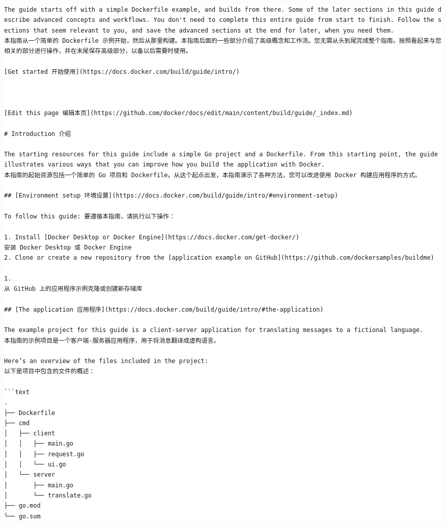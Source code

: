    ```
The guide starts off with a simple Dockerfile example, and builds from there. Some of the later sections in this guide describe advanced concepts and workflows. You don't need to complete this entire guide from start to finish. Follow the sections that seem relevant to you, and save the advanced sections at the end for later, when you need them.
本指南从一个简单的 Dockerfile 示例开始，然后从那里构建。本指南后面的一些部分介绍了高级概念和工作流。您无需从头到尾完成整个指南。按照看起来与您相关的部分进行操作，并在末尾保存高级部分，以备以后需要时使用。

[Get started 开始使用](https://docs.docker.com/build/guide/intro/)



[Edit this page 编辑本页](https://github.com/docker/docs/edit/main/content/build/guide/_index.md)

# Introduction 介绍

The starting resources for this guide include a simple Go project and a Dockerfile. From this starting point, the guide illustrates various ways that you can improve how you build the application with Docker.
本指南的起始资源包括一个简单的 Go 项目和 Dockerfile。从这个起点出发，本指南演示了各种方法，您可以改进使用 Docker 构建应用程序的方式。

## [Environment setup 环境设置](https://docs.docker.com/build/guide/intro/#environment-setup)

To follow this guide: 要遵循本指南，请执行以下操作：

1. Install [Docker Desktop or Docker Engine](https://docs.docker.com/get-docker/)
   安装 Docker Desktop 或 Docker Engine
2. Clone or create a new repository from the [application example on GitHub](https://github.com/dockersamples/buildme)

1. 
   从 GitHub 上的应用程序示例克隆或创建新存储库

## [The application 应用程序](https://docs.docker.com/build/guide/intro/#the-application)

The example project for this guide is a client-server application for translating messages to a fictional language.
本指南的示例项目是一个客户端-服务器应用程序，用于将消息翻译成虚构语言。

Here’s an overview of the files included in the project:
以下是项目中包含的文件的概述：

```text
.
├── Dockerfile
├── cmd
│   ├── client
│   │   ├── main.go
│   │   ├── request.go
│   │   └── ui.go
│   └── server
│       ├── main.go
│       └── translate.go
├── go.mod
└── go.sum
```
